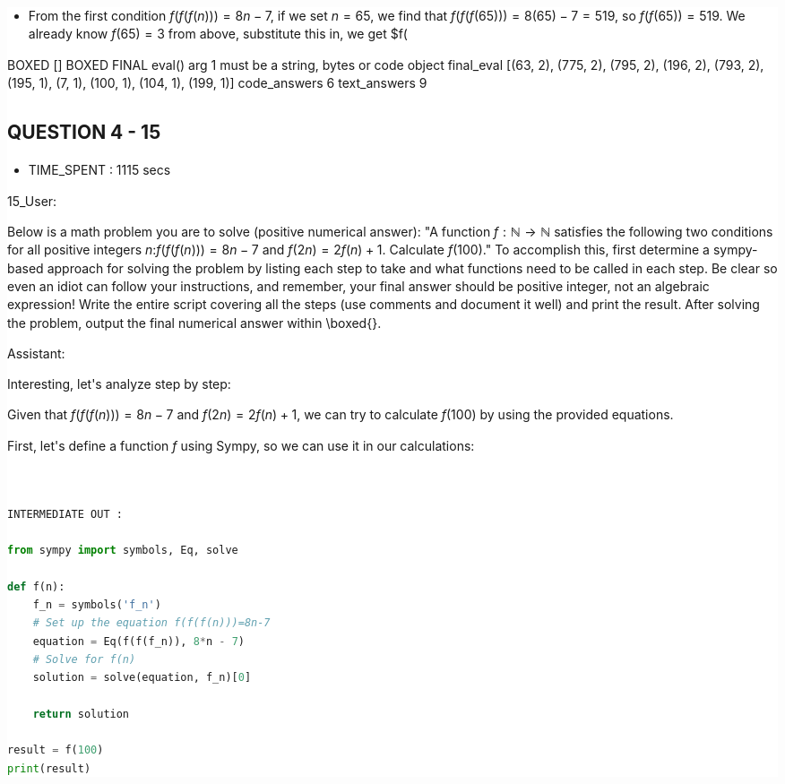 - From the first condition $f(f(f(n)))=8n-7$, if we set $n=65$, we find that $f(f(f(65)))=8(65)-7=519$, so $f(f(65))=519$. We already know $f(65)=3$ from above, substitute this in, we get $f(

BOXED []
BOXED FINAL 
eval() arg 1 must be a string, bytes or code object final_eval
[(63, 2), (775, 2), (795, 2), (196, 2), (793, 2), (195, 1), (7, 1), (100, 1), (104, 1), (199, 1)]
code_answers 6 text_answers 9



## QUESTION 4 - 15 
- TIME_SPENT : 1115 secs

15_User:

Below is a math problem you are to solve (positive numerical answer):
"A function $f: \mathbb N \to \mathbb N$ satisfies the following two conditions for all positive integers $n$:$f(f(f(n)))=8n-7$ and $f(2n)=2f(n)+1$. Calculate $f(100)$."
To accomplish this, first determine a sympy-based approach for solving the problem by listing each step to take and what functions need to be called in each step. Be clear so even an idiot can follow your instructions, and remember, your final answer should be positive integer, not an algebraic expression!
Write the entire script covering all the steps (use comments and document it well) and print the result. After solving the problem, output the final numerical answer within \boxed{}.

Assistant: 

Interesting, let's analyze step by step:



Given that $f(f(f(n)))=8n-7$ and $f(2n)=2f(n)+1$, we can try to calculate $f(100)$ by using the provided equations.

First, let's define a function $f$ using Sympy, so we can use it in our calculations:

```python


INTERMEDIATE OUT :

from sympy import symbols, Eq, solve

def f(n):
    f_n = symbols('f_n')
    # Set up the equation f(f(f(n)))=8n-7
    equation = Eq(f(f(f_n)), 8*n - 7)
    # Solve for f(n)
    solution = solve(equation, f_n)[0]

    return solution

result = f(100)
print(result)
```
